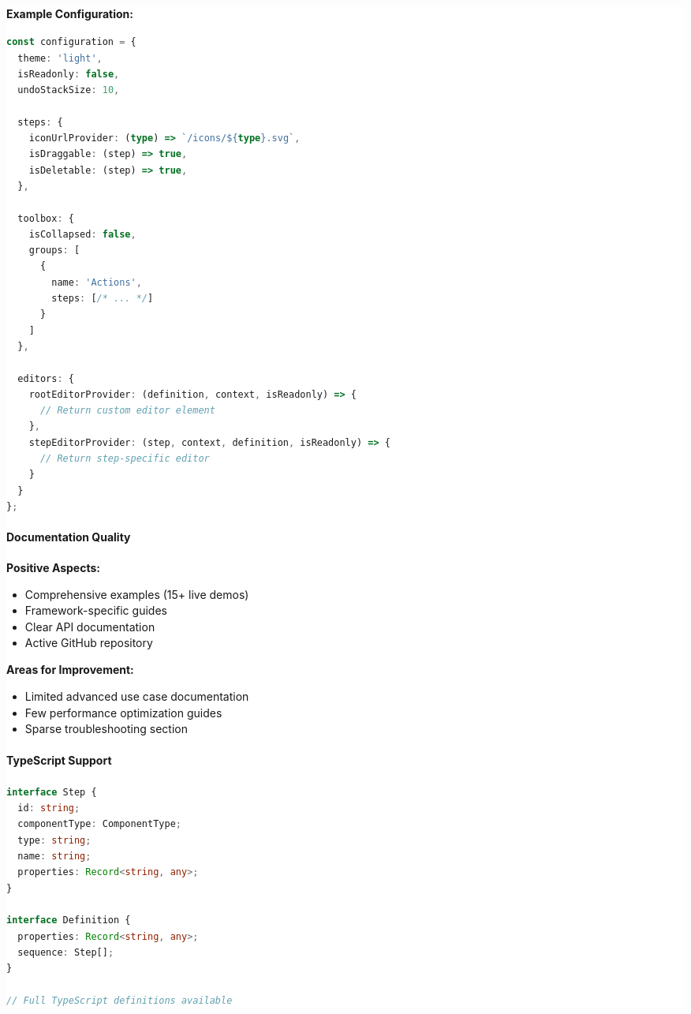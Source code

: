 **Example Configuration:**
```typescript
const configuration = {
  theme: 'light',
  isReadonly: false,
  undoStackSize: 10,
  
  steps: {
    iconUrlProvider: (type) => `/icons/${type}.svg`,
    isDraggable: (step) => true,
    isDeletable: (step) => true,
  },
  
  toolbox: {
    isCollapsed: false,
    groups: [
      {
        name: 'Actions',
        steps: [/* ... */]
      }
    ]
  },
  
  editors: {
    rootEditorProvider: (definition, context, isReadonly) => {
      // Return custom editor element
    },
    stepEditorProvider: (step, context, definition, isReadonly) => {
      // Return step-specific editor
    }
  }
};
```

#### Documentation Quality

**Positive Aspects:**
- Comprehensive examples (15+ live demos)
- Framework-specific guides
- Clear API documentation
- Active GitHub repository

**Areas for Improvement:**
- Limited advanced use case documentation
- Few performance optimization guides
- Sparse troubleshooting section

#### TypeScript Support

```typescript
interface Step {
  id: string;
  componentType: ComponentType;
  type: string;
  name: string;
  properties: Record<string, any>;
}

interface Definition {
  properties: Record<string, any>;
  sequence: Step[];
}

// Full TypeScript definitions available
```

